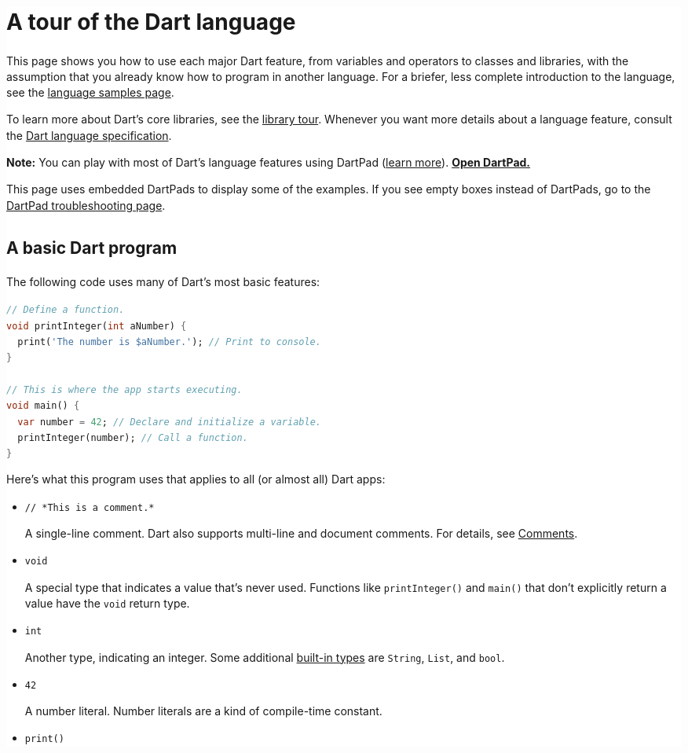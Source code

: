 # A tour of the Dart language

This page shows you how to use each major Dart feature, from variables and operators to classes and libraries, with the assumption that you already know how to program in another language. For a briefer, less complete introduction to the language, see the [language samples page](https://dart.dev/samples).

To learn more about Dart’s core libraries, see the [library tour](https://dart.dev/guides/libraries/library-tour). Whenever you want more details about a language feature, consult the [Dart language specification](https://dart.dev/guides/language/spec).

 **Note:** You can play with most of Dart’s language features using DartPad ([learn more](https://dart.dev/tools/dartpad)). **[Open DartPad.](https://dartpad.dev/)**

This page uses embedded DartPads to display some of the examples. If you see empty boxes instead of DartPads, go to the [DartPad troubleshooting page](https://dart.dev/tools/dartpad/troubleshoot).

## A basic Dart program

The following code uses many of Dart’s most basic features:

```dart
// Define a function.
void printInteger(int aNumber) {
  print('The number is $aNumber.'); // Print to console.
}

// This is where the app starts executing.
void main() {
  var number = 42; // Declare and initialize a variable.
  printInteger(number); // Call a function.
}
```

Here’s what this program uses that applies to all (or almost all) Dart apps:

- `// *This is a comment.*`

  A single-line comment. Dart also supports multi-line and document comments. For details, see [Comments](https://dart.dev/guides/language/language-tour#comments).

- `void`

  A special type that indicates a value that’s never used. Functions like `printInteger()` and `main()` that don’t explicitly return a value have the `void` return type.

- `int`

  Another type, indicating an integer. Some additional [built-in types](https://dart.dev/guides/language/language-tour#built-in-types) are `String`, `List`, and `bool`.

- `42`

  A number literal. Number literals are a kind of compile-time constant.

- `print()`
